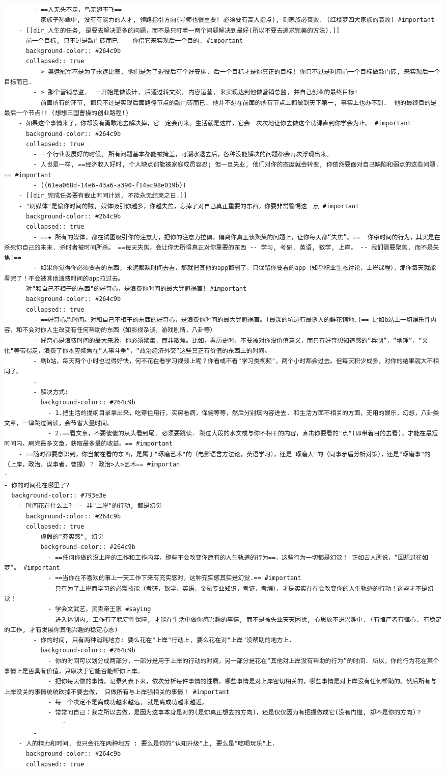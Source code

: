 			- ==人无头不走，鸟无翅不飞==
			  家族子孙辈中, 没有有能力的人才, 领路指引方向(导师也很重要! 必须要有高人指点), 则家族必衰败. (红楼梦四大家族的衰败) #important
		- [[dir_人生的任务, 是要去解决更多的问题，而不是只盯着一两个问题解决到最好(所以不要去追求完美的方法).]]
		- 前一个目标, 只不过是敲门砖而已 -- 你借它来实现后一个目的. #important
		  background-color:: #264c9b
		  collapsed:: true
			- > 奥运冠军不是为了永远比赛, 他们是为了退役后有个好安排. 后一个目标才是你真正的目标! 你只不过是利用前一个目标做敲门砖, 来实现后一个目标而已.
			- > 那个营销总监,  一开始是做设计, 后通过转文案, 内容运营, 来实现达到他做营销总监, 并自己创业的最终目标!  
			  前面所有的环节, 都只不过是实现后面路径节点的敲门砖而已. 他并不想在前面的所有节点上都做到天下第一, 事实上也办不到.  他的最终目的是最后一个节点!! (想想三国曹操的创业路程!)
		- 如果这个事情来了，你却没有勇敢地去解决掉，它一定会再来。生活就是这样，它会一次次地让你去做这个功课直到你学会为止。 #important
		  background-color:: #264c9b
		  collapsed:: true
			- 一个行业发展好的时候, 所有问题基本都能被掩盖，可潮水退去后，各种没能解决的问题都会再次浮现出来。
			- 人也是一样, ==经济收入好时, 个人缺点都能被家庭成员容忍; 但一旦失业, 他们对你的态度就会转变, 你依然要面对自己缺陷和弱点的这些问题.== #important
			- ((61ea068d-14e6-43a6-a390-f14ac98e019b))
		- [[dir_完成任务要有截止时间计划, 不能永无结束之日.]]
		- "刷媒体"是偷你时间的贼, 媒体吸引你越多，你越失焦，忘掉了对自己真正重要的东西。你要非常警惕这一点 #important
		  background-color:: #264c9b
		  collapsed:: true
			- ==★ 所有的媒体，都在试图吸引你的注意力，把你的注意力拉偏，偏离你真正该聚集的问题上，让你每天都“失焦”。==  你杀时间的行为，其实是在杀死你自己的未来. 杀时者被时间所杀。 ==每天失焦，会让你无所得真正对你重要的东西 -- 学习, 考研, 英语, 数学, 上岸。 -- 我们需要聚焦, 而不是失焦!==
			- 如果你觉得你必须要看的东西, 永远都缺时间去看，那就把其他的app都删了，只保留你要看的app（知乎职业生态讨论，上岸课程），那你每天就能看完了！不会被其他浪费时间的app拉过去。
		- 对"和自己不相干的东西"的好奇心，是浪费你时间的最大罪魁祸首! #important
		  background-color:: #264c9b
		  collapsed:: true
			- ==好奇心杀时间。对和自己不相干的东西的好奇心，是浪费你时间的最大罪魁祸首。(最深的坑边有最诱人的鲜花铺地.)== 比如b站上一切娱乐性内容，和不会对你人生改变有任何帮助的东西（如影视杂谈，游戏剧情，八卦等）
			- 好奇心是浪费时间的最大来源，你必须聚集，而非散焦。比如，看历史时，不要被对你没价值意义，而只有好奇想知道感的“兵制”，“地理”，“文化"等带拐走，浪费了你本应聚焦在“人事斗争“，“政治经济外交”这些真正有价值的东西上的时间。
			- 刷b站，每天两个小时也过得好快，何不花在看学习视频上呢？你看或不看"学习类视频"，两个小时都会过去。但每天积少成多，对你的结果就大不相同了。
			-
			- 解决方式:
			  background-color:: #264c9b
				- 1.把生活的提纲目录拿出来，吃穿住用行，买房看病，保健等等，然后分别填内容进去. 和生活方面不相关的方面，无用的娱乐，幻想，八卦类文章，一律跳过阅读，会节省大量时间。
				- 2.==看文章，不要傻傻的从头看到尾, 必须要跳读. 跳过大段的水文或与你不相干的内容，直击你要看的"点"(即带着目的去看)，才能在最短时间内，刷完最多文章，获取最多量的收益。== #important
		- ==随时都要意识到，你当前在看的东西，是属于"琢磨艺术"的（电影语言方法论，英语学习），还是"琢磨人"的（同事矛盾分析对策），还是"琢磨事"的（上岸，政治，谋事者，曹操）？ 政治>人>艺术== #importan
	-
	- 你的时间花在哪里了?
	  background-color:: #793e3e
		- 时间花在什么上? -- 非"上岸"的行动, 都是幻觉
		  background-color:: #264c9b
		  collapsed:: true
			- 虚假的"充实感", 幻觉
			  background-color:: #264c9b
				- ==任何你做的没上岸的工作和工作内容，那些不会改变你原有的人生轨道的行为==，这些行为一切都是幻觉！ 正如古人所说，“回想过往如梦”。 #important
				- ==当你在不喜欢的事上一天工作下来有充实感时，这种充实感其实是幻觉.== #important
				- 只有为了上岸而学习的必需技能（考研，数学，英语，金融专业知识，考证，考编），才是实实在在会改变你的人生轨迹的行动！这些才不是幻觉！
				- 学会文武艺，货卖帝王家 #saying
				- 进入体制内, 工作有了稳定性保障, 才能在生活中做你感兴趣的事情, 而不是被失业天天困扰, 心思放不进兴趣中. (有恒产者有恒心. 有稳定的工作, 才有发展你其他兴趣的稳定心态)
			- 你的时间, 只有两种消耗地方: 要么花在"上岸"行动上, 要么花在对"上岸"没帮助的地方上.
			  background-color:: #264c9b
				- 你的时间可以划分成两部分，一部分是用于上岸的行动的时间，另一部分是花在“其他对上岸没有帮助的行为”的时间. 所以，你的行为花在某个事情上是否具有价值，只取决于它能否能帮你上岸。
				- 把你每天做的事情，记录列表下来，依次分析每件事情的性质，哪些事情是对上岸密切相关的，哪些事情是对上岸没有任何帮助的。然后所有与上岸没关的事情统统砍掉不要去做， 只做所有与上岸强相关的事情！ #important
				- 每一个决定不是离成功越来越远, 就是离成功越来越近。
				- 常常问自己：我之所以去做，是因为这事本身是对的(是你真正想去的方向)，还是仅仅因为有把握做成它(没有门槛, 却不是你的方向)？
					-
			-
		- 人的精力和时间, 也只会花在两种地方 : 要么是你的"认知升级"上, 要么是"吃喝玩乐"上.
		  background-color:: #264c9b
		  collapsed:: true